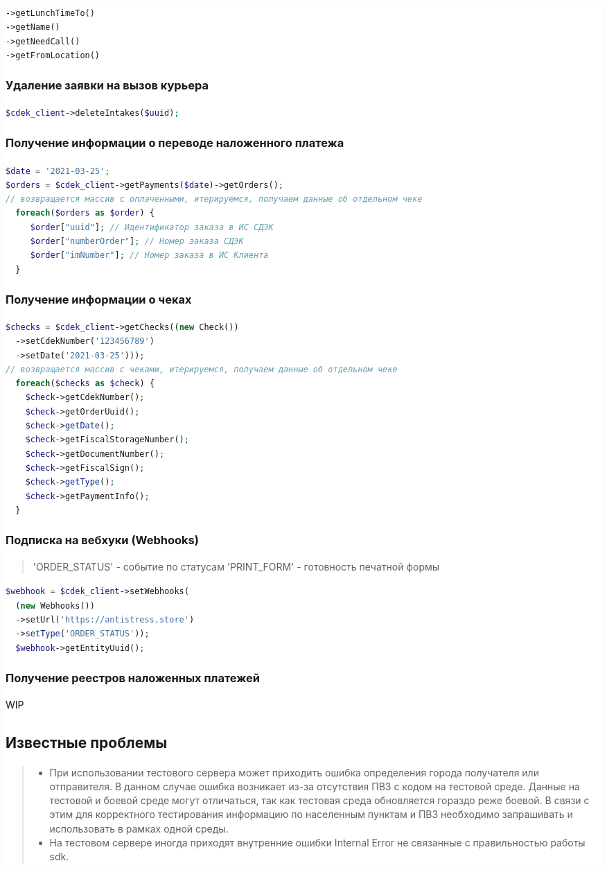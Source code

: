 ```php
->getLunchTimeTo()
->getName()
->getNeedCall()
->getFromLocation()
```
### Удаление заявки на вызов курьера
```php
$cdek_client->deleteIntakes($uuid);
```

### Получение информации о переводе наложенного платежа
```php
$date = '2021-03-25';
$orders = $cdek_client->getPayments($date)->getOrders();
// возвращается массив с оплаченными, итерируемся, получаем данные об отдельном чеке
  foreach($orders as $order) {
     $order["uuid"]; // Идентификатор заказа в ИС СДЭК	
     $order["numberOrder"]; // Номер заказа СДЭК	
     $order["imNumber"]; // Номер заказа в ИС Клиента	
  }
```
### Получение информации о чеках
```php
$checks = $cdek_client->getChecks((new Check())
  ->setCdekNumber('123456789')
  ->setDate('2021-03-25')));
// возвращается массив с чеками, итерируемся, получаем данные об отдельном чеке
  foreach($checks as $check) {
    $check->getCdekNumber();
    $check->getOrderUuid();
    $check->getDate();
    $check->getFiscalStorageNumber();
    $check->getDocumentNumber();
    $check->getFiscalSign();
    $check->getType();
    $check->getPaymentInfo();
  }
```
### Подписка на вебхуки (Webhooks)
>'ORDER_STATUS' - событие по статусам
'PRINT_FORM' - готовность печатной формы
```php
$webhook = $cdek_client->setWebhooks(
  (new Webhooks())
  ->setUrl('https://antistress.store')
  ->setType('ORDER_STATUS'));
  $webhook->getEntityUuid();
```
### Получение реестров наложенных платежей
WIP
## Известные проблемы
> - При использовании тестового сервера может приходить ошибка определения города получателя или отправителя. В данном случае ошибка возникает из-за отсутствия ПВЗ с кодом на тестовой среде. Данные на тестовой и боевой среде могут отличаться, так как тестовая среда обновляется гораздо реже боевой. В связи с этим для корректного тестирования информацию по населенным пунктам и ПВЗ необходимо запрашивать и использовать в рамках одной среды.
> - На тестовом сервере иногда приходят внутренние ошибки Internal Error не связанные с правильностью работы sdk.